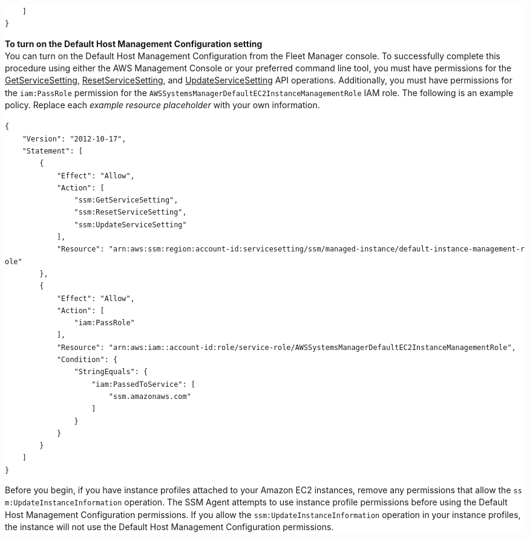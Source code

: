 ```
    ]
}
```

**To turn on the Default Host Management Configuration setting**  
You can turn on the Default Host Management Configuration from the Fleet Manager console\. To successfully complete this procedure using either the AWS Management Console or your preferred command line tool, you must have permissions for the [GetServiceSetting](https://docs.aws.amazon.com/systems-manager/latest/APIReference/API_GetServiceSetting.html), [ResetServiceSetting](https://docs.aws.amazon.com/systems-manager/latest/APIReference/API_ResetServiceSetting.html), and [UpdateServiceSetting](https://docs.aws.amazon.com/systems-manager/latest/APIReference/API_UpdateServiceSetting.html) API operations\. Additionally, you must have permissions for the `iam:PassRole` permission for the `AWSSystemsManagerDefaultEC2InstanceManagementRole` IAM role\. The following is an example policy\. Replace each *example resource placeholder* with your own information\.

```
{
    "Version": "2012-10-17",
    "Statement": [
        {
            "Effect": "Allow",
            "Action": [
                "ssm:GetServiceSetting",
                "ssm:ResetServiceSetting",
                "ssm:UpdateServiceSetting"
            ],
            "Resource": "arn:aws:ssm:region:account-id:servicesetting/ssm/managed-instance/default-instance-management-role"
        },
        {
            "Effect": "Allow",
            "Action": [
                "iam:PassRole"
            ],
            "Resource": "arn:aws:iam::account-id:role/service-role/AWSSystemsManagerDefaultEC2InstanceManagementRole",
            "Condition": {
                "StringEquals": {
                    "iam:PassedToService": [
                        "ssm.amazonaws.com"
                    ]
                }
            }
        }
    ]
}
```

Before you begin, if you have instance profiles attached to your Amazon EC2 instances, remove any permissions that allow the `ssm:UpdateInstanceInformation` operation\. The SSM Agent attempts to use instance profile permissions before using the Default Host Management Configuration permissions\. If you allow the `ssm:UpdateInstanceInformation` operation in your instance profiles, the instance will not use the Default Host Management Configuration permissions\.
